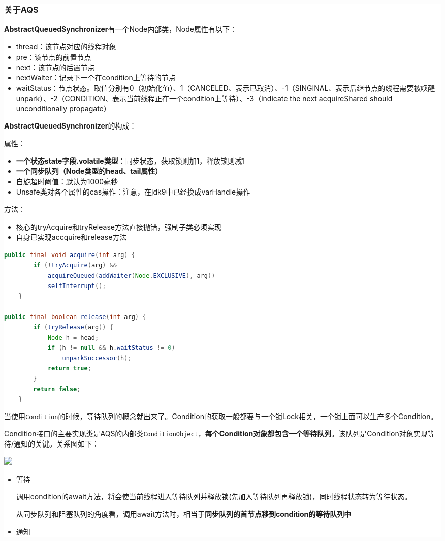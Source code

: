 ### 关于AQS

**AbstractQueuedSynchronizer**有一个Node内部类，Node属性有以下：

- thread：该节点对应的线程对象
- pre：该节点的前置节点
- next：该节点的后置节点
- nextWaiter：记录下一个在condition上等待的节点
- waitStatus：节点状态。取值分别有0（初始化值）、1（CANCELED、表示已取消）、-1（SINGINAL、表示后继节点的线程需要被唤醒unpark）、-2（CONDITION、表示当前线程正在一个condition上等待）、-3（indicate the next acquireShared should unconditionally propagate）

**AbstractQueuedSynchronizer**的构成：

属性：

- **一个状态state字段.volatile类型**：同步状态，获取锁则加1，释放锁则减1
- **一个同步队列（Node类型的head、tail属性）**
- 自旋超时阈值：默认为1000毫秒
- Unsafe类对各个属性的cas操作：注意，在jdk9中已经换成varHandle操作

方法：

- 核心的tryAcquire和tryRelease方法直接抛错，强制子类必须实现
- 自身已实现accquire和release方法

```java
public final void acquire(int arg) {
        if (!tryAcquire(arg) &&
            acquireQueued(addWaiter(Node.EXCLUSIVE), arg))
            selfInterrupt();
    }

public final boolean release(int arg) {
        if (tryRelease(arg)) {
            Node h = head;
            if (h != null && h.waitStatus != 0)
                unparkSuccessor(h);
            return true;
        }
        return false;
    }
```

当使用`Condition`的时候，等待队列的概念就出来了。Condition的获取一般都要与一个锁Lock相关，一个锁上面可以生产多个Condition。

Condition接口的主要实现类是AQS的内部类`ConditionObject`，**每个Condition对象都包含一个等待队列**。该队列是Condition对象实现等待/通知的关键。关系图如下：

![](E:\study\再出发\image\aqs.jpg)

- 等待

  调用condition的await方法，将会使当前线程进入等待队列并释放锁(先加入等待队列再释放锁)，同时线程状态转为等待状态。

  从同步队列和阻塞队列的角度看，调用await方法时，相当于**同步队列的首节点移到condition的等待队列中**

- 通知
